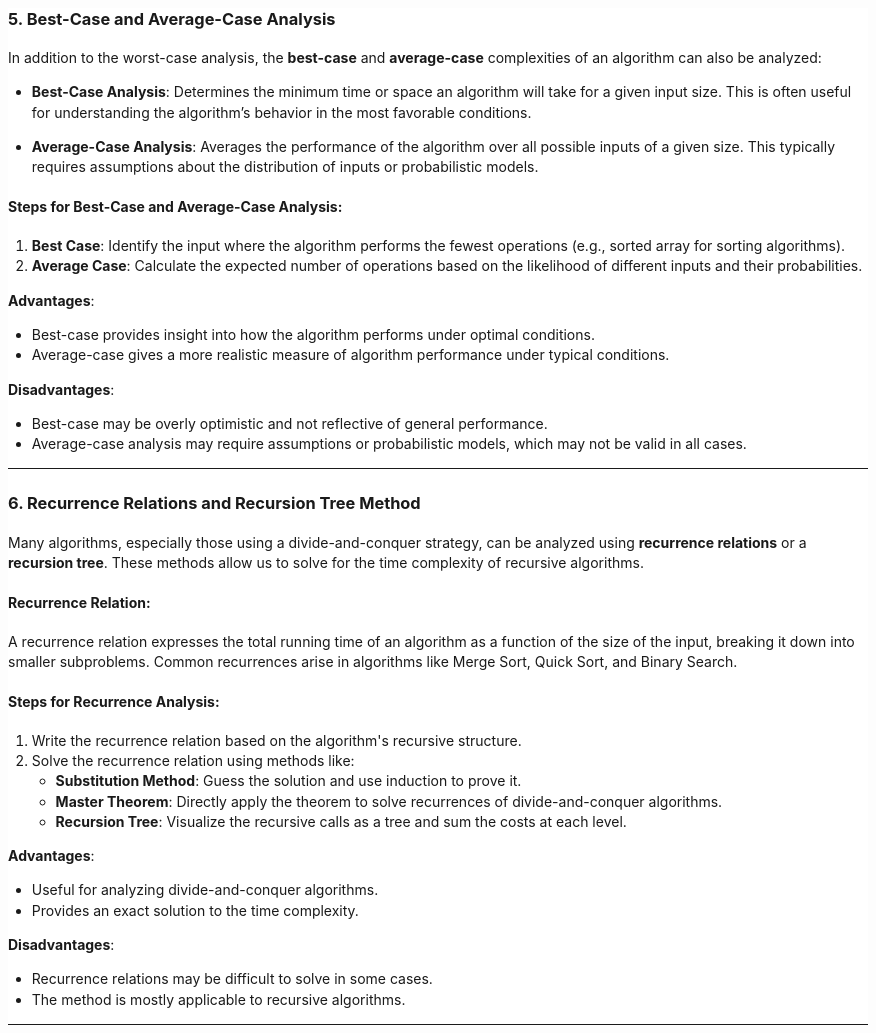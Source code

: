 ### 5. **Best-Case and Average-Case Analysis**

In addition to the worst-case analysis, the **best-case** and **average-case** complexities of an algorithm can also be analyzed:

- **Best-Case Analysis**: Determines the minimum time or space an algorithm will take for a given input size. This is often useful for understanding the algorithm’s behavior in the most favorable conditions.
  
- **Average-Case Analysis**: Averages the performance of the algorithm over all possible inputs of a given size. This typically requires assumptions about the distribution of inputs or probabilistic models.

#### Steps for Best-Case and Average-Case Analysis:
1. **Best Case**: Identify the input where the algorithm performs the fewest operations (e.g., sorted array for sorting algorithms).
2. **Average Case**: Calculate the expected number of operations based on the likelihood of different inputs and their probabilities.

**Advantages**:
- Best-case provides insight into how the algorithm performs under optimal conditions.
- Average-case gives a more realistic measure of algorithm performance under typical conditions.

**Disadvantages**:
- Best-case may be overly optimistic and not reflective of general performance.
- Average-case analysis may require assumptions or probabilistic models, which may not be valid in all cases.

---

### 6. **Recurrence Relations and Recursion Tree Method**

Many algorithms, especially those using a divide-and-conquer strategy, can be analyzed using **recurrence relations** or a **recursion tree**. These methods allow us to solve for the time complexity of recursive algorithms.

#### Recurrence Relation:
A recurrence relation expresses the total running time of an algorithm as a function of the size of the input, breaking it down into smaller subproblems. Common recurrences arise in algorithms like Merge Sort, Quick Sort, and Binary Search.

#### Steps for Recurrence Analysis:
1. Write the recurrence relation based on the algorithm's recursive structure.
2. Solve the recurrence relation using methods like:
   - **Substitution Method**: Guess the solution and use induction to prove it.
   - **Master Theorem**: Directly apply the theorem to solve recurrences of divide-and-conquer algorithms.
   - **Recursion Tree**: Visualize the recursive calls as a tree and sum the costs at each level.

**Advantages**:
- Useful for analyzing divide-and-conquer algorithms.
- Provides an exact solution to the time complexity.

**Disadvantages**:
- Recurrence relations may be difficult to solve in some cases.
- The method is mostly applicable to recursive algorithms.

---